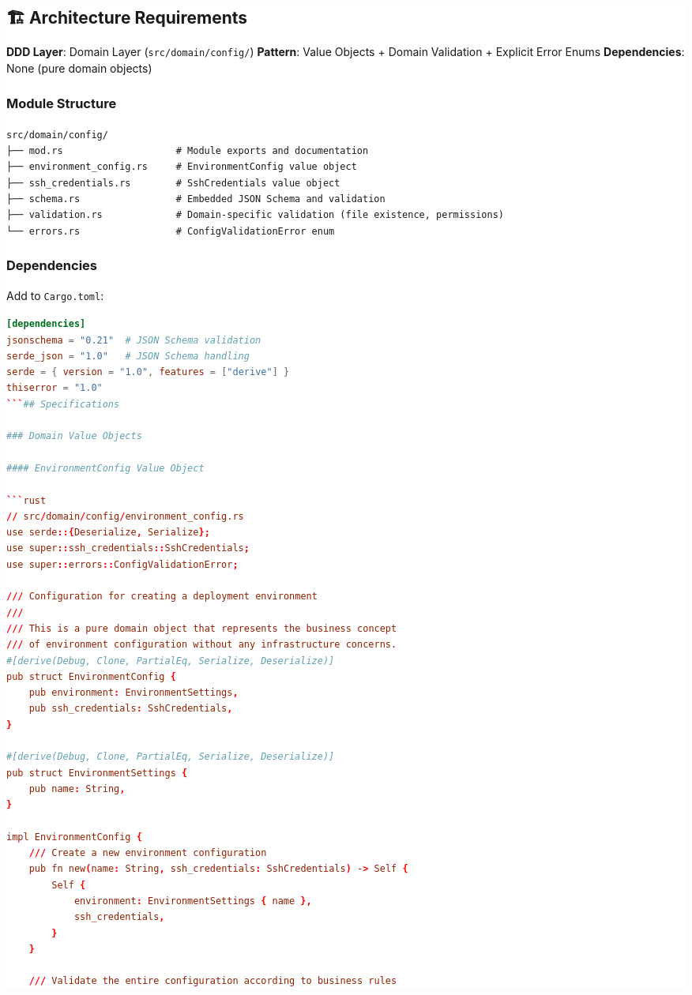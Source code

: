 ## 🏗️ Architecture Requirements

**DDD Layer**: Domain Layer (`src/domain/config/`)
**Pattern**: Value Objects + Domain Validation + Explicit Error Enums
**Dependencies**: None (pure domain objects)

### Module Structure

```text
src/domain/config/
├── mod.rs                    # Module exports and documentation
├── environment_config.rs     # EnvironmentConfig value object
├── ssh_credentials.rs        # SshCredentials value object
├── schema.rs                 # Embedded JSON Schema and validation
├── validation.rs             # Domain-specific validation (file existence, permissions)
└── errors.rs                 # ConfigValidationError enum
```

### Dependencies

Add to `Cargo.toml`:

````toml
[dependencies]
jsonschema = "0.21"  # JSON Schema validation
serde_json = "1.0"   # JSON Schema handling
serde = { version = "1.0", features = ["derive"] }
thiserror = "1.0"
```## Specifications

### Domain Value Objects

#### EnvironmentConfig Value Object

```rust
// src/domain/config/environment_config.rs
use serde::{Deserialize, Serialize};
use super::ssh_credentials::SshCredentials;
use super::errors::ConfigValidationError;

/// Configuration for creating a deployment environment
///
/// This is a pure domain object that represents the business concept
/// of environment configuration without any infrastructure concerns.
#[derive(Debug, Clone, PartialEq, Serialize, Deserialize)]
pub struct EnvironmentConfig {
    pub environment: EnvironmentSettings,
    pub ssh_credentials: SshCredentials,
}

#[derive(Debug, Clone, PartialEq, Serialize, Deserialize)]
pub struct EnvironmentSettings {
    pub name: String,
}

impl EnvironmentConfig {
    /// Create a new environment configuration
    pub fn new(name: String, ssh_credentials: SshCredentials) -> Self {
        Self {
            environment: EnvironmentSettings { name },
            ssh_credentials,
        }
    }

    /// Validate the entire configuration according to business rules
````